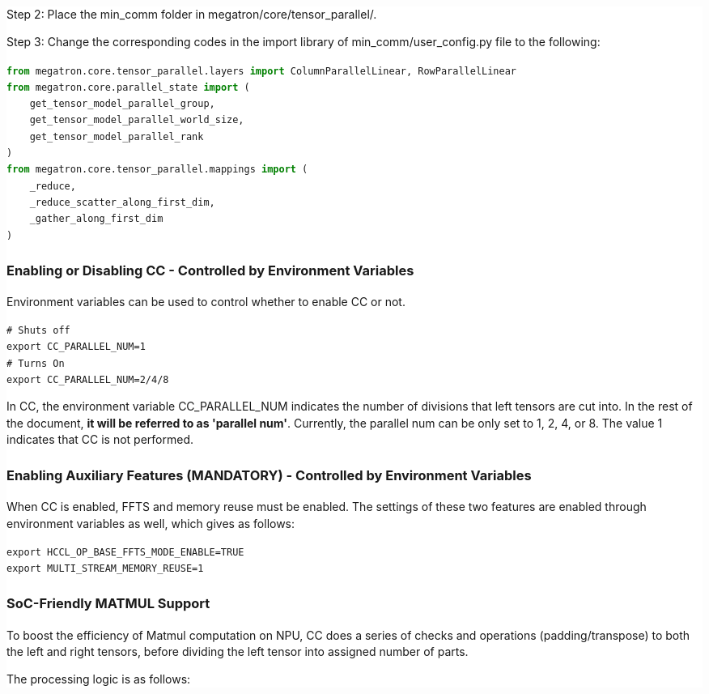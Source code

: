 Step 2: Place the min_comm folder in megatron/core/tensor_parallel/.

Step 3: Change the corresponding codes in the import library of min_comm/user_config.py file to the following:

```python
from megatron.core.tensor_parallel.layers import ColumnParallelLinear, RowParallelLinear
from megatron.core.parallel_state import (
    get_tensor_model_parallel_group,
    get_tensor_model_parallel_world_size,
    get_tensor_model_parallel_rank
)
from megatron.core.tensor_parallel.mappings import (
    _reduce,
    _reduce_scatter_along_first_dim,
    _gather_along_first_dim
)
```

### Enabling or Disabling CC - Controlled by Environment Variables ###

Environment variables can be used to control whether to enable CC or not.

```shell
# Shuts off
export CC_PARALLEL_NUM=1
# Turns On
export CC_PARALLEL_NUM=2/4/8
```

In CC, the environment variable CC_PARALLEL_NUM indicates the number of divisions that left tensors are cut into. In the
rest of the document, **it will be referred to as 'parallel num'**. Currently, the parallel num can be only set to 1, 2,
4, or 8. The value 1 indicates that CC is not performed.

### Enabling Auxiliary Features (MANDATORY) - Controlled by Environment Variables ###

When CC is enabled, FFTS and memory reuse must be enabled. The settings of these two features are enabled through
environment variables as well, which gives as follows:

```shell
export HCCL_OP_BASE_FFTS_MODE_ENABLE=TRUE
export MULTI_STREAM_MEMORY_REUSE=1
```

### SoC-Friendly MATMUL Support ###

To boost the efficiency of Matmul computation on NPU, CC does a series of checks and operations (padding/transpose) to
both the left and right tensors, before dividing the left tensor into assigned number of parts.

The processing logic is as follows:
